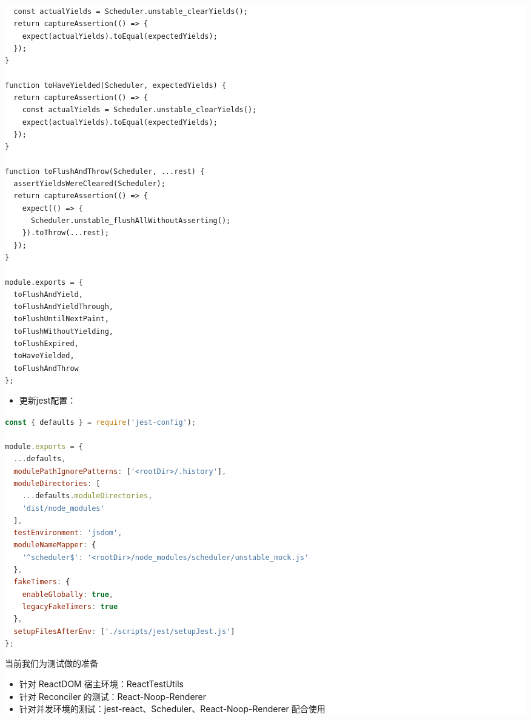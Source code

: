 ```shell
  const actualYields = Scheduler.unstable_clearYields();
  return captureAssertion(() => {
    expect(actualYields).toEqual(expectedYields);
  });
}

function toHaveYielded(Scheduler, expectedYields) {
  return captureAssertion(() => {
    const actualYields = Scheduler.unstable_clearYields();
    expect(actualYields).toEqual(expectedYields);
  });
}

function toFlushAndThrow(Scheduler, ...rest) {
  assertYieldsWereCleared(Scheduler);
  return captureAssertion(() => {
    expect(() => {
      Scheduler.unstable_flushAllWithoutAsserting();
    }).toThrow(...rest);
  });
}

module.exports = {
  toFlushAndYield,
  toFlushAndYieldThrough,
  toFlushUntilNextPaint,
  toFlushWithoutYielding,
  toFlushExpired,
  toHaveYielded,
  toFlushAndThrow
};
```

- 更新jest配置：
```js
const { defaults } = require('jest-config');

module.exports = {
  ...defaults,
  modulePathIgnorePatterns: ['<rootDir>/.history'],
  moduleDirectories: [
    ...defaults.moduleDirectories,
    'dist/node_modules'
  ],
  testEnvironment: 'jsdom',
  moduleNameMapper: {
    '^scheduler$': '<rootDir>/node_modules/scheduler/unstable_mock.js'
  },
  fakeTimers: {
    enableGlobally: true,
    legacyFakeTimers: true
  },
  setupFilesAfterEnv: ['./scripts/jest/setupJest.js']
};
```

当前我们为测试做的准备

- 针对 ReactDOM 宿主环境：ReactTestUtils
- 针对 Reconciler 的测试：React-Noop-Renderer
- 针对并发环境的测试：jest-react、Scheduler、React-Noop-Renderer 配合使用


<SideTitle :page="$page" />
